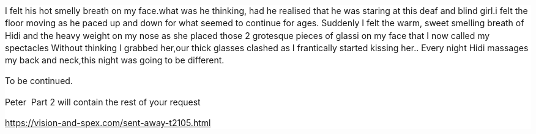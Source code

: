 I felt his hot smelly breath on my face.what was he thinking, had he realised that he was staring at this deaf and blind girl.i felt the floor moving as he paced up and down for what seemed to continue for ages.
Suddenly I felt the warm, sweet smelling breath of Hidi and the heavy weight on my nose as she placed those 2 grotesque pieces of glassi on my face that I now called my spectacles
Without thinking I grabbed her,our thick glasses clashed as I frantically started kissing her..
Every night Hidi massages my back and neck,this night was going to be different.

To be continued.

Peter 
Part 2 will contain the rest of your request 

https://vision-and-spex.com/sent-away-t2105.html